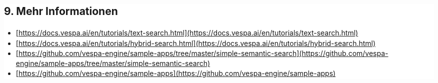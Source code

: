 ## 9. Mehr Informationen

- [https://docs.vespa.ai/en/tutorials/text-search.html](https://docs.vespa.ai/en/tutorials/text-search.html)  
- [https://docs.vespa.ai/en/tutorials/hybrid-search.html](https://docs.vespa.ai/en/tutorials/hybrid-search.html)  
- [https://github.com/vespa-engine/sample-apps/tree/master/simple-semantic-search](https://github.com/vespa-engine/sample-apps/tree/master/simple-semantic-search)  
- [https://github.com/vespa-engine/sample-apps](https://github.com/vespa-engine/sample-apps)  

